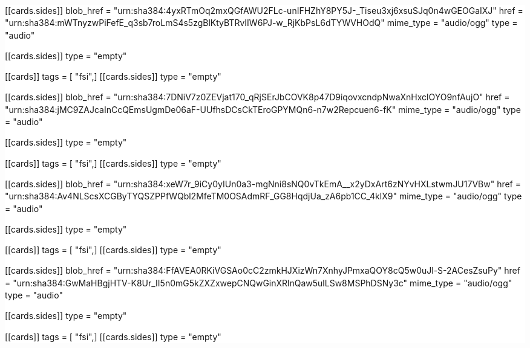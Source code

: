 [[cards.sides]]
blob_href = "urn:sha384:4yxRTmOq2mxQGfAWU2FLc-unIFHZhY8PY5J-_Tiseu3xj6xsuSJq0n4wGEOGaIXJ"
href = "urn:sha384:mWTnyzwPiFefE_q3sb7roLmS4s5zgBlKtyBTRvIIW6PJ-w_RjKbPsL6dTYWVHOdQ"
mime_type = "audio/ogg"
type = "audio"

[[cards.sides]]
type = "empty"


[[cards]]
tags = [ "fsi",]
[[cards.sides]]
type = "empty"

[[cards.sides]]
blob_href = "urn:sha384:7DNiV7z0ZEVjat170_qRjSErJbCOVK8p47D9iqovxcndpNwaXnHxclOYO9nfAujO"
href = "urn:sha384:jMC9ZAJcaInCcQEmsUgmDe06aF-UUfhsDCsCkTEroGPYMQn6-n7w2Repcuen6-fK"
mime_type = "audio/ogg"
type = "audio"

[[cards.sides]]
type = "empty"


[[cards]]
tags = [ "fsi",]
[[cards.sides]]
type = "empty"

[[cards.sides]]
blob_href = "urn:sha384:xeW7r_9iCy0yIUn0a3-mgNni8sNQ0vTkEmA__x2yDxArt6zNYvHXLstwmJU17VBw"
href = "urn:sha384:Av4NLScsXCGByTYQSZPPfWQbl2MfeTM0OSAdmRF_GG8HqdjUa_zA6pb1CC_4klX9"
mime_type = "audio/ogg"
type = "audio"

[[cards.sides]]
type = "empty"


[[cards]]
tags = [ "fsi",]
[[cards.sides]]
type = "empty"

[[cards.sides]]
blob_href = "urn:sha384:FfAVEA0RKiVGSAo0cC2zmkHJXizWn7XnhyJPmxaQOY8cQ5w0uJl-S-2ACesZsuPy"
href = "urn:sha384:GwMaHBgjHTV-K8Ur_II5n0mG5kZXZxwepCNQwGinXRlnQaw5ulLSw8MSPhDSNy3c"
mime_type = "audio/ogg"
type = "audio"

[[cards.sides]]
type = "empty"


[[cards]]
tags = [ "fsi",]
[[cards.sides]]
type = "empty"
